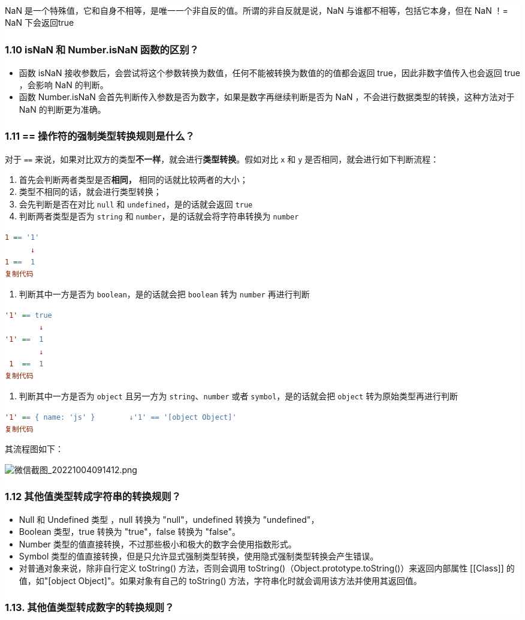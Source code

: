 NaN 是一个特殊值，它和自身不相等，是唯一一个非自反的值。所谓的非自反就是说，NaN 与谁都不相等，包括它本身，但在 NaN ！= NaN 下会返回true

### 1.10 isNaN 和 Number.isNaN 函数的区别？

- 函数 isNaN 接收参数后，会尝试将这个参数转换为数值，任何不能被转换为数值的的值都会返回 true，因此非数字值传入也会返回 true ，会影响 NaN 的判断。
- 函数 Number.isNaN 会首先判断传入参数是否为数字，如果是数字再继续判断是否为 NaN ，不会进行数据类型的转换，这种方法对于 NaN 的判断更为准确。

### 1.11 == 操作符的强制类型转换规则是什么？

对于 `==` 来说，如果对比双方的类型**不一样**，就会进行**类型转换**。假如对比 `x` 和 `y` 是否相同，就会进行如下判断流程：

1. 首先会判断两者类型是否**相同，** 相同的话就比较两者的大小；
2. 类型不相同的话，就会进行类型转换；
3. 会先判断是否在对比 `null` 和 `undefined`，是的话就会返回 `true`
4. 判断两者类型是否为 `string` 和 `number`，是的话就会将字符串转换为 `number`

```ini
1 == '1'
      ↓
1 ==  1
复制代码
```

1. 判断其中一方是否为 `boolean`，是的话就会把 `boolean` 转为 `number` 再进行判断

```ini
'1' == true
        ↓
'1' ==  1
        ↓
 1  ==  1
复制代码
```

1. 判断其中一方是否为 `object` 且另一方为 `string`、`number` 或者 `symbol`，是的话就会把 `object` 转为原始类型再进行判断

```ini
'1' == { name: 'js' }        ↓'1' == '[object Object]'
复制代码
```

其流程图如下：

![微信截图_20221004091412.png](https://p9-juejin.byteimg.com/tos-cn-i-k3u1fbpfcp/446f656981cc4acb92f92ef6c57c3686~tplv-k3u1fbpfcp-zoom-in-crop-mark:4536:0:0:0.awebp?)

### 1.12 其他值类型转成字符串的转换规则？

- Null 和 Undefined 类型 ，null 转换为 "null"，undefined 转换为 "undefined"，
- Boolean 类型，true 转换为 "true"，false 转换为 "false"。
- Number 类型的值直接转换，不过那些极小和极大的数字会使用指数形式。
- Symbol 类型的值直接转换，但是只允许显式强制类型转换，使用隐式强制类型转换会产生错误。
- 对普通对象来说，除非自行定义 toString() 方法，否则会调用 toString()（Object.prototype.toString()）来返回内部属性 [[Class]] 的值，如"[object Object]"。如果对象有自己的 toString() 方法，字符串化时就会调用该方法并使用其返回值。

### 1.13. 其他值类型转成数字的转换规则？
